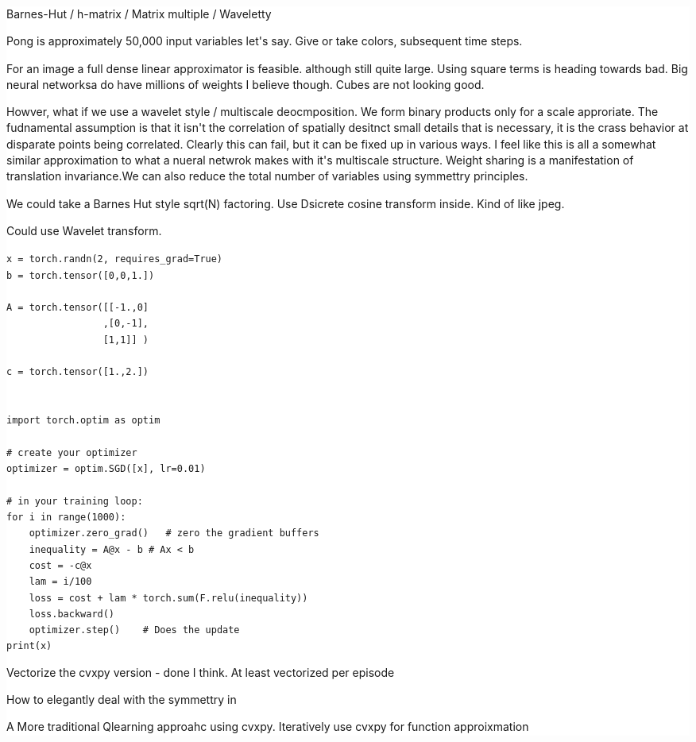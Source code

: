 
Barnes-Hut / h-matrix / Matrix multiple / Waveletty

Pong is approximately 50,000 input variables let's say. Give or take colors, subsequent time steps.

For an image a full dense linear approximator is feasible. although still quite large. Using square terms is heading towards bad. Big neural networksa do have millions of weights I believe though. Cubes are not looking good.

Howver, what if we use a wavelet style / multiscale deocmposition. We form binary products only for a scale approriate. The fudnamental assumption is that it isn't the correlation of spatially desitnct small details that is necessary, it is the crass behavior at disparate points being correlated. Clearly this can fail, but it can be fixed up in various ways. I feel like this is all a somewhat similar approximation to what a nueral netwrok makes with it's multiscale structure. Weight sharing is a manifestation of translation invariance.We can also reduce the total number of variables using symmettry principles.

We could take a Barnes Hut style sqrt(N) factoring. Use Dsicrete cosine transform inside. Kind of like jpeg.

Could use Wavelet transform.

    
    x = torch.randn(2, requires_grad=True)
    b = torch.tensor([0,0,1.])
    
    A = torch.tensor([[-1.,0]
                     ,[0,-1],
                     [1,1]] )
    
    c = torch.tensor([1.,2.])
    
    
    import torch.optim as optim
    
    # create your optimizer
    optimizer = optim.SGD([x], lr=0.01)
    
    # in your training loop:
    for i in range(1000):
        optimizer.zero_grad()   # zero the gradient buffers
        inequality = A@x - b # Ax < b
        cost = -c@x
        lam = i/100
        loss = cost + lam * torch.sum(F.relu(inequality))
        loss.backward()
        optimizer.step()    # Does the update
    print(x)


Vectorize the cvxpy version - done I think. At least vectorized per episode

How to elegantly deal with the symmettry in



A More traditional Qlearning approahc using cvxpy. Iteratively use cvxpy for function approixmation
